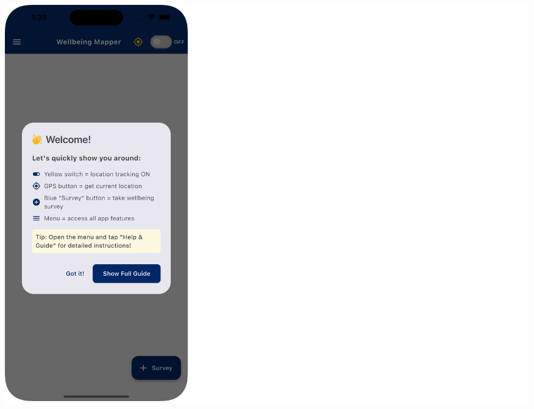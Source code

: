   <img src="../iPhone_16/Simulator Screenshot - iPhone 16 Plus - 2025-08-05 at 13.39.36.png" width="300" alt="Mode Selection">
</div>
